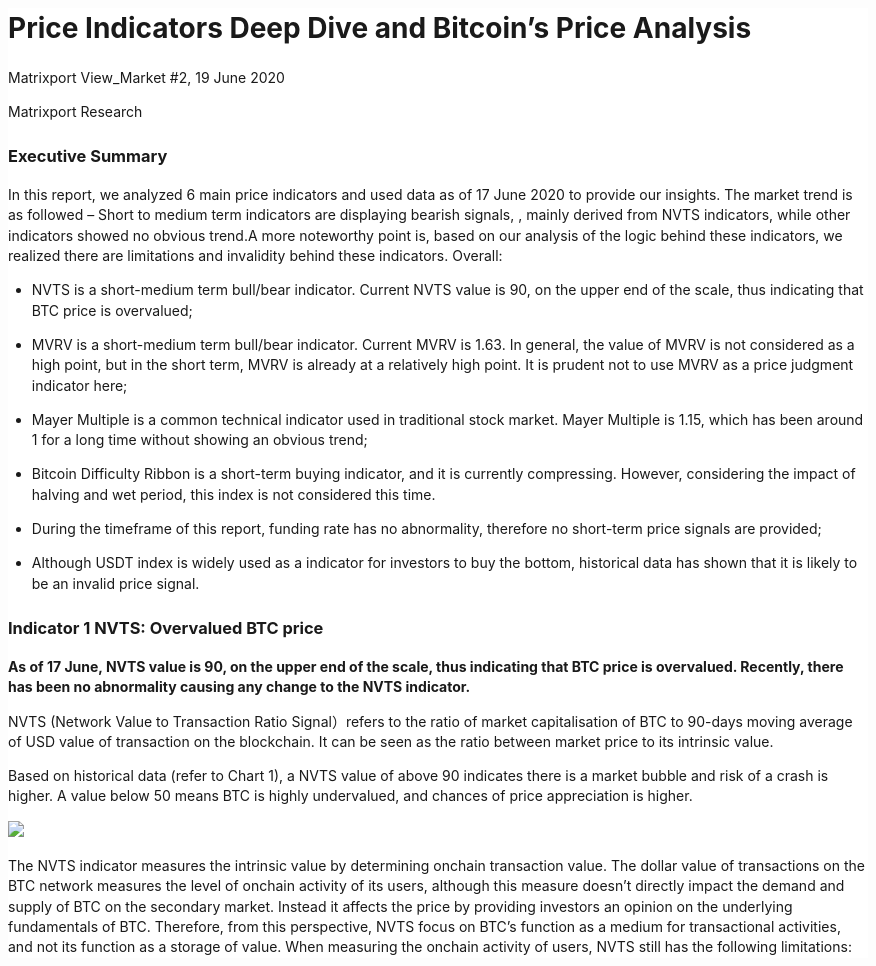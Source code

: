 # Price Indicators Deep Dive and Bitcoin’s Price Analysis
Matrixport View_Market #2, 19 June 2020

Matrixport Research

### Executive Summary

In this report, we analyzed 6 main price indicators and used data as of 17 June 2020 to provide our insights. The market trend is as followed – Short to medium term indicators are displaying bearish signals, , mainly derived from NVTS indicators, while other indicators showed no obvious trend.A more noteworthy point is, based on our analysis of the logic behind these indicators, we realized there are limitations and invalidity behind these indicators. Overall:

- NVTS is a short-medium term bull/bear indicator. Current NVTS value is 90, on the upper end of the scale, thus indicating that BTC price is overvalued;

- MVRV is a short-medium term bull/bear indicator. Current MVRV is 1.63. In general, the value of MVRV is not considered as a high point, but in the short term, MVRV is already at a relatively high point. It is prudent not to use MVRV as a price judgment indicator here;

- Mayer Multiple is a common technical indicator used in traditional stock market. Mayer Multiple is 1.15, which has been around 1 for a long time without showing an obvious trend;

- Bitcoin Difficulty Ribbon is a short-term buying indicator, and it is currently compressing. However, considering the impact of halving and wet period, this index is not considered this time.

- During the timeframe of this report, funding rate has no abnormality, therefore no short-term price signals are provided;

- Although USDT index is widely used as a indicator for investors to buy the bottom, historical data has shown that it is likely to be an invalid price signal.

### Indicator 1 NVTS: Overvalued BTC price

**As of 17 June, NVTS value is 90, on the upper end of the scale, thus indicating that BTC price is overvalued. Recently, there has been no abnormality causing any change to the NVTS indicator.**

NVTS (Network Value to Transaction Ratio Signal）refers to the ratio of market capitalisation of BTC to 90-days moving average of USD value of transaction on the blockchain. It can be seen as the ratio between market price to its intrinsic value.

Based on historical data (refer to Chart 1), a NVTS value of above 90 indicates there is a market bubble and risk of a crash is higher. A value below 50 means BTC is highly undervalued, and chances of price appreciation is higher.

![](https://raw.github.com/matrixport-article/matrixport-article.github.io/master/_images/5/1.png)

The NVTS indicator measures the intrinsic value by determining onchain transaction value. The dollar value of transactions on the BTC network measures the level of onchain activity of its users, although this measure doesn’t directly impact the demand and supply of BTC on the secondary market. Instead it affects the price by providing investors an opinion on the underlying fundamentals of BTC. Therefore, from this perspective, NVTS focus on BTC’s function as a medium for transactional activities, and not its function as a storage of value. When measuring the onchain activity of users, NVTS still has the following limitations: 
